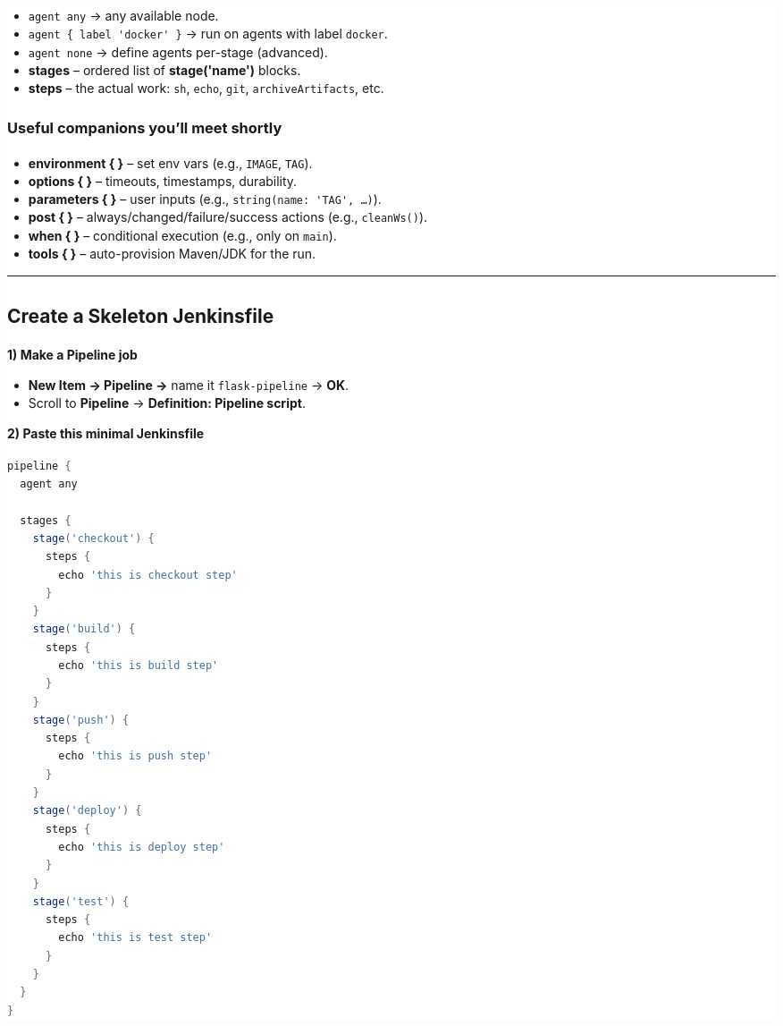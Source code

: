  * `agent any` → any available node.
  * `agent { label 'docker' }` → run on agents with label `docker`.
  * `agent none` → define agents per-stage (advanced).
* **stages** – ordered list of **stage('name')** blocks.
* **steps** – the actual work: `sh`, `echo`, `git`, `archiveArtifacts`, etc.

### Useful companions you’ll meet shortly

* **environment { }** – set env vars (e.g., `IMAGE`, `TAG`).
* **options { }** – timeouts, timestamps, durability.
* **parameters { }** – user inputs (e.g., `string(name: 'TAG', …)`).
* **post { }** – always/changed/failure/success actions (e.g., `cleanWs()`).
* **when { }** – conditional execution (e.g., only on `main`).
* **tools { }** – auto-provision Maven/JDK for the run.

---


## Create a Skeleton Jenkinsfile

**1) Make a Pipeline job**

* **New Item → Pipeline →** name it `flask-pipeline` → **OK**.
* Scroll to **Pipeline** → **Definition: Pipeline script**.

**2) Paste this minimal Jenkinsfile**

```groovy
pipeline {
  agent any

  stages {
    stage('checkout') {
      steps {
        echo 'this is checkout step'
      }
    }
    stage('build') {
      steps {
        echo 'this is build step'
      }
    }
    stage('push') {
      steps {
        echo 'this is push step'
      }
    }
    stage('deploy') {
      steps {
        echo 'this is deploy step'
      }
    }
    stage('test') {
      steps {
        echo 'this is test step'
      }
    }
  }
}
```
